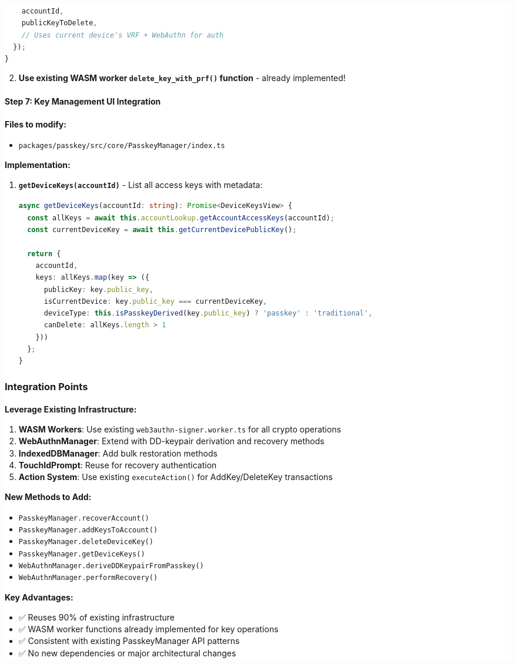   ```typescript
       accountId,
       publicKeyToDelete,
       // Uses current device's VRF + WebAuthn for auth
     });
   }
   ```

2. **Use existing WASM worker `delete_key_with_prf()` function** - already implemented!

#### Step 7: Key Management UI Integration
**Files to modify:**
- `packages/passkey/src/core/PasskeyManager/index.ts`

**Implementation:**
1. **`getDeviceKeys(accountId)`** - List all access keys with metadata:
   ```typescript
   async getDeviceKeys(accountId: string): Promise<DeviceKeysView> {
     const allKeys = await this.accountLookup.getAccountAccessKeys(accountId);
     const currentDeviceKey = await this.getCurrentDevicePublicKey();

     return {
       accountId,
       keys: allKeys.map(key => ({
         publicKey: key.public_key,
         isCurrentDevice: key.public_key === currentDeviceKey,
         deviceType: this.isPasskeyDerived(key.public_key) ? 'passkey' : 'traditional',
         canDelete: allKeys.length > 1
       }))
     };
   }
   ```

### Integration Points

**Leverage Existing Infrastructure:**
1. **WASM Workers**: Use existing `web3authn-signer.worker.ts` for all crypto operations
2. **WebAuthnManager**: Extend with DD-keypair derivation and recovery methods
3. **IndexedDBManager**: Add bulk restoration methods
4. **TouchIdPrompt**: Reuse for recovery authentication
5. **Action System**: Use existing `executeAction()` for AddKey/DeleteKey transactions

**New Methods to Add:**
- `PasskeyManager.recoverAccount()`
- `PasskeyManager.addKeysToAccount()`
- `PasskeyManager.deleteDeviceKey()`
- `PasskeyManager.getDeviceKeys()`
- `WebAuthnManager.deriveDDKeypairFromPasskey()`
- `WebAuthnManager.performRecovery()`

**Key Advantages:**
- ✅ Reuses 90% of existing infrastructure
- ✅ WASM worker functions already implemented for key operations
- ✅ Consistent with existing PasskeyManager API patterns
- ✅ No new dependencies or major architectural changes
